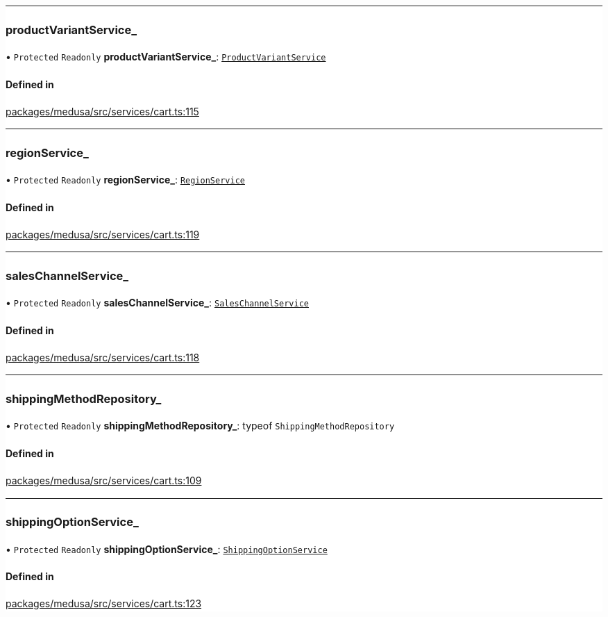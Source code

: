 ___

### productVariantService\_

• `Protected` `Readonly` **productVariantService\_**: [`ProductVariantService`](ProductVariantService.md)

#### Defined in

[packages/medusa/src/services/cart.ts:115](https://github.com/hasahmad/medusa/blob/cf8962474/packages/medusa/src/services/cart.ts#L115)

___

### regionService\_

• `Protected` `Readonly` **regionService\_**: [`RegionService`](RegionService.md)

#### Defined in

[packages/medusa/src/services/cart.ts:119](https://github.com/hasahmad/medusa/blob/cf8962474/packages/medusa/src/services/cart.ts#L119)

___

### salesChannelService\_

• `Protected` `Readonly` **salesChannelService\_**: [`SalesChannelService`](SalesChannelService.md)

#### Defined in

[packages/medusa/src/services/cart.ts:118](https://github.com/hasahmad/medusa/blob/cf8962474/packages/medusa/src/services/cart.ts#L118)

___

### shippingMethodRepository\_

• `Protected` `Readonly` **shippingMethodRepository\_**: typeof `ShippingMethodRepository`

#### Defined in

[packages/medusa/src/services/cart.ts:109](https://github.com/hasahmad/medusa/blob/cf8962474/packages/medusa/src/services/cart.ts#L109)

___

### shippingOptionService\_

• `Protected` `Readonly` **shippingOptionService\_**: [`ShippingOptionService`](ShippingOptionService.md)

#### Defined in

[packages/medusa/src/services/cart.ts:123](https://github.com/hasahmad/medusa/blob/cf8962474/packages/medusa/src/services/cart.ts#L123)
